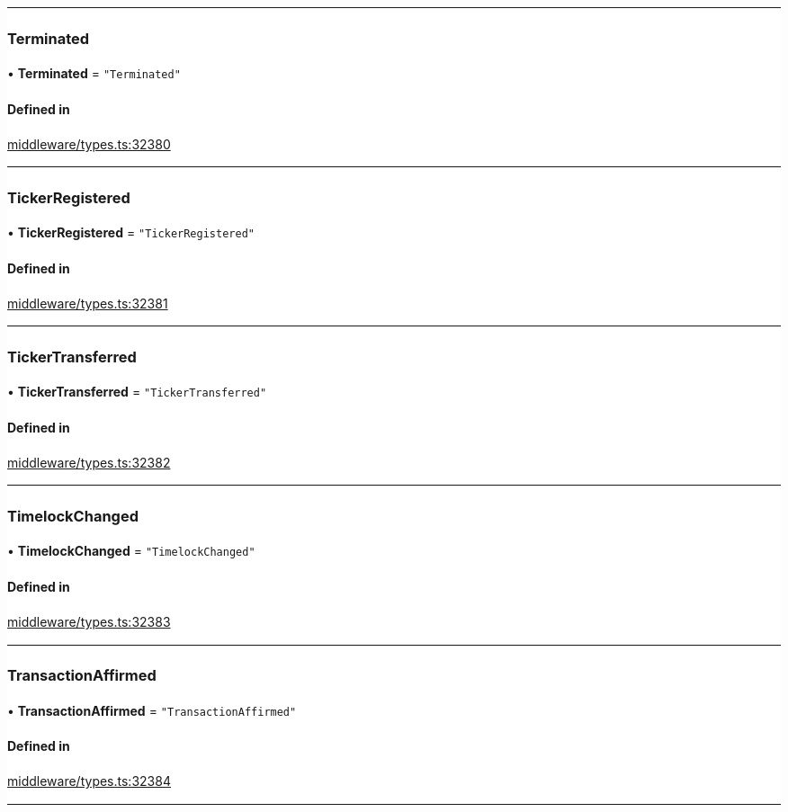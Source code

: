 ___

### Terminated

• **Terminated** = ``"Terminated"``

#### Defined in

[middleware/types.ts:32380](https://github.com/PolymeshAssociation/polymesh-sdk/blob/654b99c8d/src/middleware/types.ts#L32380)

___

### TickerRegistered

• **TickerRegistered** = ``"TickerRegistered"``

#### Defined in

[middleware/types.ts:32381](https://github.com/PolymeshAssociation/polymesh-sdk/blob/654b99c8d/src/middleware/types.ts#L32381)

___

### TickerTransferred

• **TickerTransferred** = ``"TickerTransferred"``

#### Defined in

[middleware/types.ts:32382](https://github.com/PolymeshAssociation/polymesh-sdk/blob/654b99c8d/src/middleware/types.ts#L32382)

___

### TimelockChanged

• **TimelockChanged** = ``"TimelockChanged"``

#### Defined in

[middleware/types.ts:32383](https://github.com/PolymeshAssociation/polymesh-sdk/blob/654b99c8d/src/middleware/types.ts#L32383)

___

### TransactionAffirmed

• **TransactionAffirmed** = ``"TransactionAffirmed"``

#### Defined in

[middleware/types.ts:32384](https://github.com/PolymeshAssociation/polymesh-sdk/blob/654b99c8d/src/middleware/types.ts#L32384)

___
